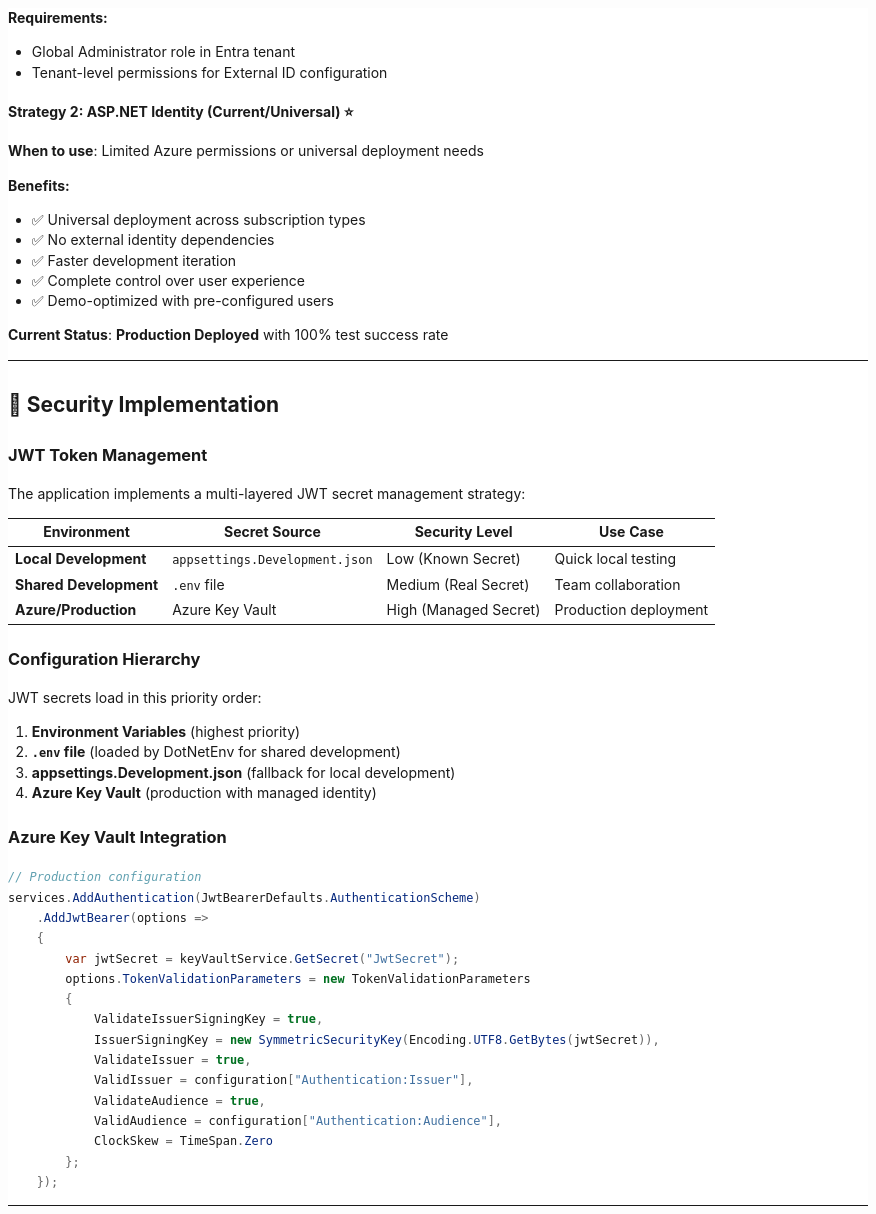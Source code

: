 **Requirements:**
- Global Administrator role in Entra tenant
- Tenant-level permissions for External ID configuration

#### **Strategy 2: ASP.NET Identity** (Current/Universal) ⭐
**When to use**: Limited Azure permissions or universal deployment needs

**Benefits:**
- ✅ Universal deployment across subscription types
- ✅ No external identity dependencies
- ✅ Faster development iteration
- ✅ Complete control over user experience
- ✅ Demo-optimized with pre-configured users

**Current Status**: **Production Deployed** with 100% test success rate

---

## 🔐 Security Implementation

### **JWT Token Management**

The application implements a multi-layered JWT secret management strategy:

| Environment | Secret Source | Security Level | Use Case |
|-------------|---------------|----------------|----------|
| **Local Development** | `appsettings.Development.json` | Low (Known Secret) | Quick local testing |
| **Shared Development** | `.env` file | Medium (Real Secret) | Team collaboration |
| **Azure/Production** | Azure Key Vault | High (Managed Secret) | Production deployment |

### **Configuration Hierarchy**

JWT secrets load in this priority order:

1. **Environment Variables** (highest priority)
2. **`.env` file** (loaded by DotNetEnv for shared development)
3. **appsettings.Development.json** (fallback for local development)
4. **Azure Key Vault** (production with managed identity)

### **Azure Key Vault Integration**

```csharp
// Production configuration
services.AddAuthentication(JwtBearerDefaults.AuthenticationScheme)
    .AddJwtBearer(options =>
    {
        var jwtSecret = keyVaultService.GetSecret("JwtSecret");
        options.TokenValidationParameters = new TokenValidationParameters
        {
            ValidateIssuerSigningKey = true,
            IssuerSigningKey = new SymmetricSecurityKey(Encoding.UTF8.GetBytes(jwtSecret)),
            ValidateIssuer = true,
            ValidIssuer = configuration["Authentication:Issuer"],
            ValidateAudience = true,
            ValidAudience = configuration["Authentication:Audience"],
            ClockSkew = TimeSpan.Zero
        };
    });
```

---